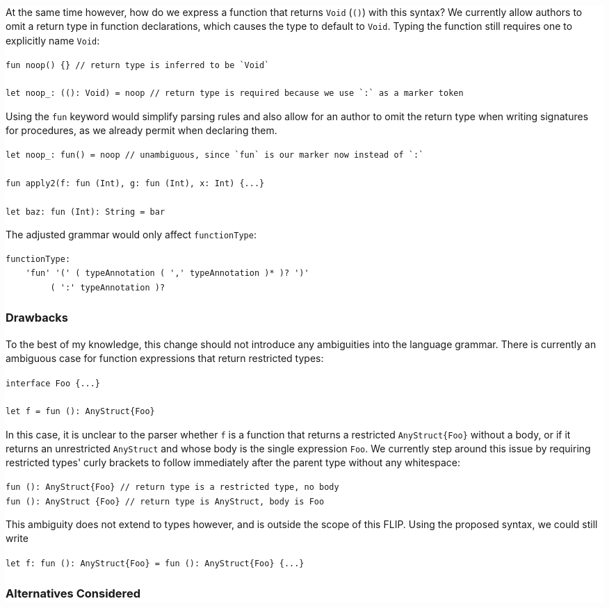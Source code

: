At the same time however, how do we express a function that returns `Void` (`()`) with this syntax? We currently allow authors to omit a return type in function declarations, which causes the type to default to `Void`. Typing the function still requires one to explicitly name `Void`:

```cadence
fun noop() {} // return type is inferred to be `Void`

let noop_: ((): Void) = noop // return type is required because we use `:` as a marker token
```

Using the `fun` keyword would simplify parsing rules and also allow for an author to omit the return type when writing signatures for procedures, as we already permit when declaring them.

```cadence
let noop_: fun() = noop // unambiguous, since `fun` is our marker now instead of `:`

fun apply2(f: fun (Int), g: fun (Int), x: Int) {...}

let baz: fun (Int): String = bar
```

The adjusted grammar would only affect `functionType`:

```ebnf
functionType:
    'fun' '(' ( typeAnnotation ( ',' typeAnnotation )* )? ')' 
         ( ':' typeAnnotation )?
```

### Drawbacks

To the best of my knowledge, this change should not introduce any ambiguities into the language grammar. There is currently an ambiguous case for function expressions that return restricted types:

```cadence
interface Foo {...}

let f = fun (): AnyStruct{Foo}
```

In this case, it is unclear to the parser whether `f` is a function that returns a restricted `AnyStruct{Foo}` without a body, or if it returns an unrestricted `AnyStruct` and whose body is the single expression `Foo`. We currently step around this issue by requiring restricted types' curly brackets to follow immediately after the parent type without any whitespace:

```cadence
fun (): AnyStruct{Foo} // return type is a restricted type, no body
fun (): AnyStruct {Foo} // return type is AnyStruct, body is Foo
```

This ambiguity does not extend to types however, and is outside the scope of this FLIP. Using the proposed syntax, we could still write

```cadence 
let f: fun (): AnyStruct{Foo} = fun (): AnyStruct{Foo} {...}
```

### Alternatives Considered
